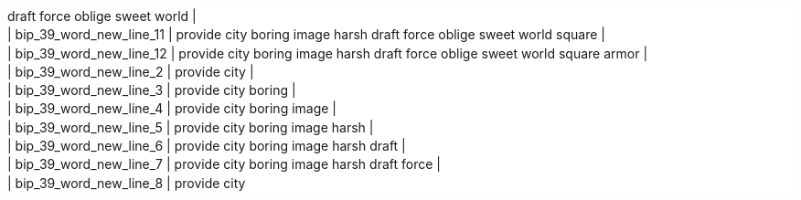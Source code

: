 draft
force
oblige
sweet
world |  
| bip_39_word_new_line_11 | provide
city
boring
image
harsh
draft
force
oblige
sweet
world
square |  
| bip_39_word_new_line_12 | provide
city
boring
image
harsh
draft
force
oblige
sweet
world
square
armor |  
| bip_39_word_new_line_2 | provide
city |  
| bip_39_word_new_line_3 | provide
city
boring |  
| bip_39_word_new_line_4 | provide
city
boring
image |  
| bip_39_word_new_line_5 | provide
city
boring
image
harsh |  
| bip_39_word_new_line_6 | provide
city
boring
image
harsh
draft |  
| bip_39_word_new_line_7 | provide
city
boring
image
harsh
draft
force |  
| bip_39_word_new_line_8 | provide
city